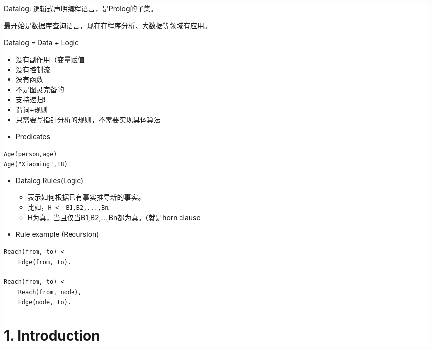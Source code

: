 <div class="mul-cols">
<div class="col">

Datalog: 逻辑式声明编程语言，是Prolog的子集。

最开始是数据库查询语言，现在在程序分析、大数据等领域有应用。

Datalog = Data + Logic

- 没有副作用（变量赋值
- 没有控制流
- 没有函数
- 不是图灵完备的
- 支持递归❗️
- 谓词+规则
- 只需要写指针分析的规则，不需要实现具体算法

</div>

<div class="col">

- Predicates

```
Age(person,age)
Age("Xiaoming",18)
```

- Datalog Rules(Logic)
  - 表示如何根据已有事实推导新的事实。
  - 比如，`H <- B1,B2,...,Bn`.
  - H为真，当且仅当B1,B2,...,Bn都为真。（就是horn clause

- Rule example (Recursion)

```
Reach(from, to) <- 
	Edge(from, to). 
	
Reach(from, to) <- 
	Reach(from, node), 
	Edge(node, to).
```

</div>
</div>



<div class="middle center">
<div style="width: 100%">

# 1. Introduction

</div>
</div>


